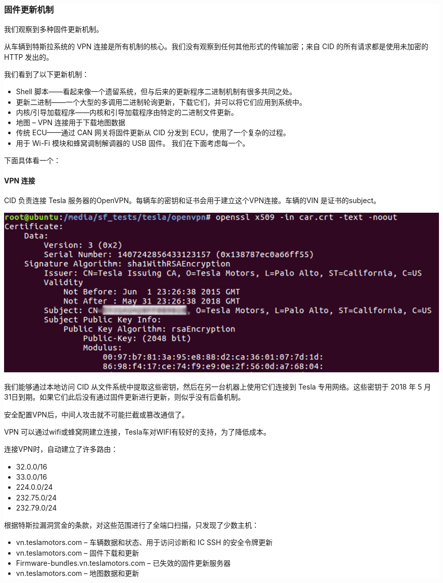 ### 固件更新机制
我们观察到多种固件更新机制。

从车辆到特斯拉系统的 VPN 连接是所有机制的核心。我们没有观察到任何其他形式的传输加密；来自 CID 的所有请求都是使用未加密的 HTTP 发出的。

我们看到了以下更新机制：

- Shell 脚本——看起来像一个遗留系统，但与后来的更新程序二进制机制有很多共同之处。
- 更新二进制——一个大型的多调用二进制轮询更新，下载它们，并可以将它们应用到系统中。
- 内核/引导加载程序——内核和引导加载程序由特定的二进制文件更新。
- 地图 – VPN 连接用于下载地图数据
- 传统 ECU——通过 CAN 网关将固件更新从 CID 分发到 ECU，使用了一个复杂的过程。
- 用于 Wi-Fi 模块和蜂窝调制解调器的 USB 固件。
我们在下面考虑每一个。

下面具体看一个：
#### VPN 连接

CID 负责连接 Tesla 服务器的OpenVPN。每辆车的密钥和证书会用于建立这个VPN连接。车辆的VIN 是证书的subject。

<img src="images/tesla/VPNkey例子.png">

我们能够通过本地访问 CID 从文件系统中提取这些密钥，然后在另一台机器上使用它们连接到 Tesla 专用网络。这些密钥于 2018 年 5 月 31日到期。如果它们此后没有通过固件更新进行更新，则似乎没有后备机制。

安全配置VPN后，中间人攻击就不可能拦截或篡改通信了。

VPN 可以通过wifi或蜂窝网建立连接，Tesla车对WIFI有较好的支持，为了降低成本。

连接VPN时，自动建立了许多路由：
- 32.0.0/16
- 33.0.0/16
- 224.0.0/24
- 232.75.0/24
- 232.79.0/24


根据特斯拉漏洞赏金的条款，对这些范围进行了全端口扫描，只发现了少数主机：
- vn.teslamotors.com – 车辆数据和状态、用于访问诊断和 IC SSH 的安全令牌更新
- vn.teslamotors.com – 固件下载和更新
- Firmware-bundles.vn.teslamotors.com – 已失效的固件更新服务器
- vn.teslamotors.com – 地图数据和更新
